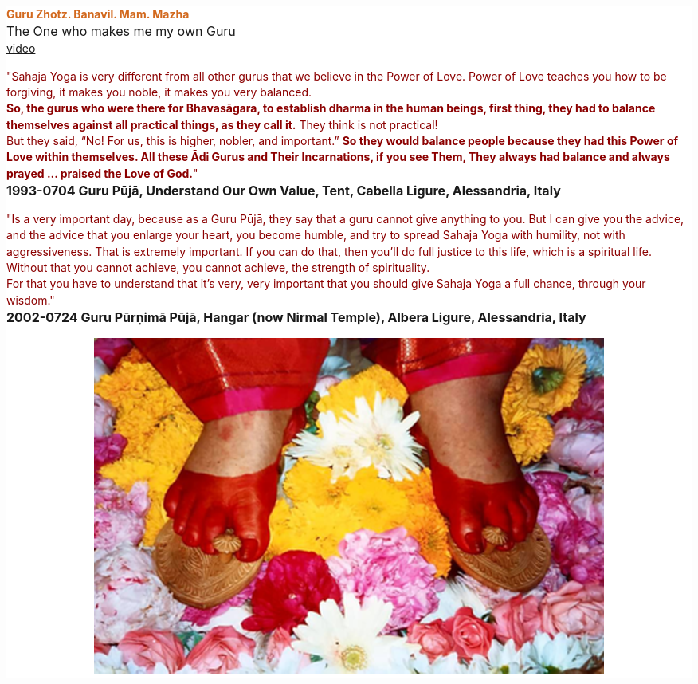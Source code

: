 <font color="chocolate"><b>Guru Zhotz. Banavil. Mam. Mazha</b></font><br>
<font size="+0">The One who makes me my own Guru</font><br>
<a href="https://seven-teams.github.io/Videos_Links.html">video</a>
</p>

<p>
<font color="DarkRed">"Sahaja Yoga is very different from all other gurus that we believe in the Power of Love. Power of Love teaches you how to be forgiving, it makes you noble, it makes you very balanced.<br>
<b>So, the gurus who were there for Bhavasāgara, to establish dharma in the human beings, first thing, they had to balance themselves against all practical things, as they call it.</b> They think is not practical!<br>
But they said, “No! For us, this is higher, nobler, and important.” <b>So they would balance people because they had this Power of Love within themselves. All these Ādi Gurus and Their Incarnations, if you see Them, They always had balance and always prayed ... praised the Love of God.</b>"</font><br>
<font size="+0"><b>1993-0704 Guru Pūjā, Understand Our Own Value, Tent, Cabella Ligure, Alessandria, Italy</b></font>
</p>

<p>
<font color="DarkRed">"Is a very important day, because as a Guru Pūjā, they say that a guru cannot give anything to you. But I can give you the advice, and the advice that you enlarge your heart, you become humble, and try to spread Sahaja Yoga with humility, not with aggressiveness. That is extremely important. If you can do that, then you’ll do full justice to this life, which is a spiritual life. Without that you cannot achieve, you cannot achieve, the strength of spirituality.<br>
For that you have to understand that it’s very, very important that you should give Sahaja Yoga a full chance, through your wisdom."</font><br>
<font size="+0"><b>2002-0724 Guru Pūrṇimā Pūjā, Hangar (now Nirmal Temple), Albera Ligure, Alessandria, Italy</b></font>
</p>

<div style="text-align: center"><img src="/images/image994.png" /></div>
